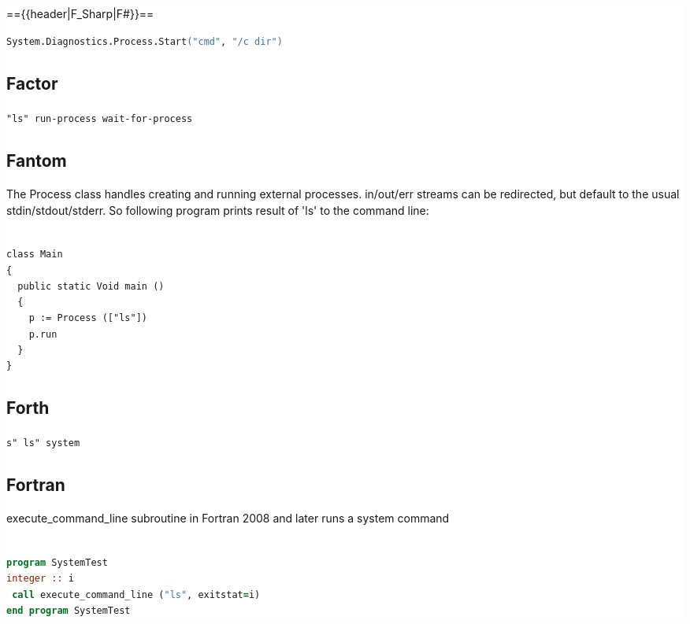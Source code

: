 
=={{header|F_Sharp|F#}}==

```fsharp
System.Diagnostics.Process.Start("cmd", "/c dir")
```



## Factor


```factor
"ls" run-process wait-for-process
```



## Fantom


The Process class handles creating and running external processes.  in/out/err streams can be redirected, but default to the usual stdin/stdout/stderr.  So following program prints result of 'ls' to the command line:


```fantom

class Main
{
  public static Void main ()
  {
    p := Process (["ls"])
    p.run
  }
}

```



## Forth

```forth
s" ls" system
```



## Fortran

execute_command_line subroutine in Fortran 2008 and later  runs a system command

```fortran

program SystemTest
integer :: i
 call execute_command_line ("ls", exitstat=i)
end program SystemTest

```
